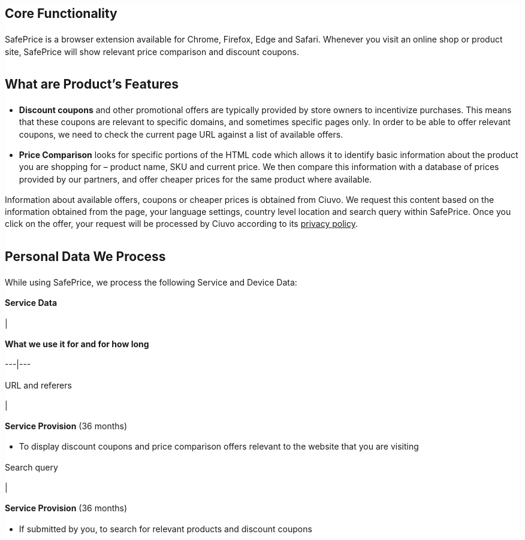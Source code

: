 ## **Core Functionality**

SafePrice is a browser extension available for Chrome, Firefox, Edge and Safari. Whenever you visit an online shop or product site, SafePrice will show relevant price comparison and discount coupons.

## **What are Product’s Features**

  * **Discount coupons** and other promotional offers are typically provided by store owners to incentivize purchases. This means that these coupons are relevant to specific domains, and sometimes specific pages only. In order to be able to offer relevant coupons, we need to check the current page URL against a list of available offers.


  * **Price Comparison** looks for specific portions of the HTML code which allows it to identify basic information about the product you are shopping for – product name, SKU and current price. We then compare this information with a database of prices provided by our partners, and offer cheaper prices for the same product where available.



Information about available offers, coupons or cheaper prices is obtained from Ciuvo. We request this content based on the information obtained from the page, your language settings, country level location and search query within SafePrice. Once you click on the offer, your request will be processed by Ciuvo according to its [privacy policy](https://www.ciuvo.com/en/privacy).

## **Personal Data We Process**

While using SafePrice, we process the following Service and Device Data: 

**Service Data**

| 

**What we use it for and for how long**  
  
---|---  
  
URL and referers

| 

**Service Provision** (36 months)

  * To display discount coupons and price comparison offers relevant to the website that you are visiting

  
  
Search query

| 

**Service Provision** (36 months)

  * If submitted by you, to search for relevant products and discount coupons

  